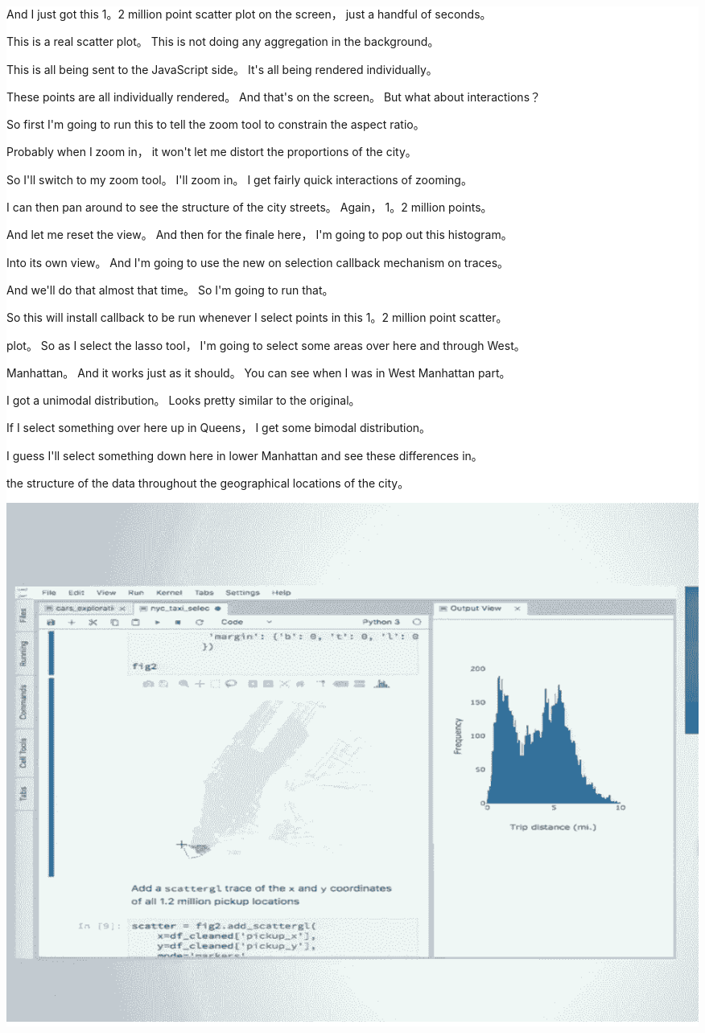  And I just got this 1。2 million point scatter plot on the screen， just a handful of seconds。

 This is a real scatter plot。 This is not doing any aggregation in the background。

 This is all being sent to the JavaScript side。 It's all being rendered individually。

 These points are all individually rendered。 And that's on the screen。 But what about interactions？

 So first I'm going to run this to tell the zoom tool to constrain the aspect ratio。

 Probably when I zoom in， it won't let me distort the proportions of the city。

 So I'll switch to my zoom tool。 I'll zoom in。 I get fairly quick interactions of zooming。

 I can then pan around to see the structure of the city streets。 Again， 1。2 million points。

 And let me reset the view。 And then for the finale here， I'm going to pop out this histogram。

 Into its own view。 And I'm going to use the new on selection callback mechanism on traces。

 And we'll do that almost that time。 So I'm going to run that。

 So this will install callback to be run whenever I select points in this 1。2 million point scatter。

 plot。 So as I select the lasso tool， I'm going to select some areas over here and through West。

 Manhattan。 And it works just as it should。 You can see when I was in West Manhattan part。

 I got a unimodal distribution。 Looks pretty similar to the original。

 If I select something over here up in Queens， I get some bimodal distribution。

 I guess I'll select something down here in lower Manhattan and see these differences in。

 the structure of the data throughout the geographical locations of the city。



![](img/79d72b306b7a0e079da4e1ec991ba409_15.png)
